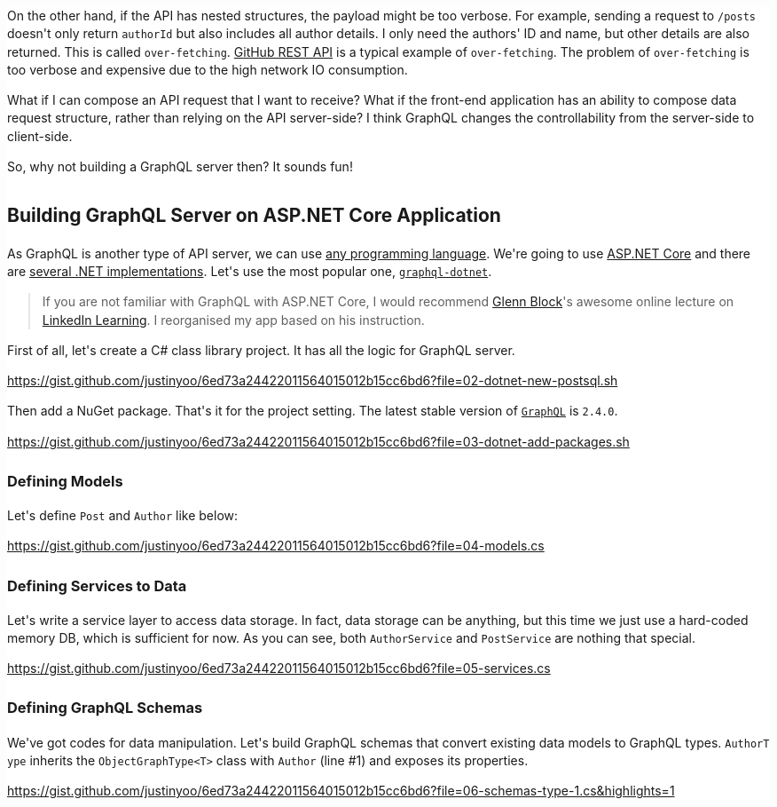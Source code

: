 On the other hand, if the API has nested structures, the payload might be too verbose. For example, sending a request to `/posts` doesn't only return `authorId` but also includes all author details. I only need the authors' ID and name, but other details are also returned. This is called `over-fetching`. [GitHub REST API][gh api] is a typical example of `over-fetching`. The problem of `over-fetching` is too verbose and expensive due to the high network IO consumption.

What if I can compose an API request that I want to receive? What if the front-end application has an ability to compose data request structure, rather than relying on the API server-side? I think GraphQL changes the controllability from the server-side to client-side.

So, why not building a GraphQL server then? It sounds fun!


## Building GraphQL Server on ASP.NET Core Application ##

As GraphQL is another type of API server, we can use [any programming language][graphql lang]. We're going to use [ASP.NET Core][aspnet core] and there are [several .NET implementations][graphql lang dotnet]. Let's use the most popular one, [`graphql-dotnet`][gh graphql dotnet].

> If you are not familiar with GraphQL with ASP.NET Core, I would recommend [Glenn Block][gblock twitter]'s awesome online lecture on [LinkedIn Learning][gblock linkedin learning]. I reorganised my app based on his instruction.

First of all, let's create a C# class library project. It has all the logic for GraphQL server.

https://gist.github.com/justinyoo/6ed73a24422011564015012b15cc6bd6?file=02-dotnet-new-postsql.sh

Then add a NuGet package. That's it for the project setting. The latest stable version of [`GraphQL`][nuget graphql] is `2.4.0`.

https://gist.github.com/justinyoo/6ed73a24422011564015012b15cc6bd6?file=03-dotnet-add-packages.sh


### Defining Models ###

Let's define `Post` and `Author` like below:

https://gist.github.com/justinyoo/6ed73a24422011564015012b15cc6bd6?file=04-models.cs


### Defining Services to Data ###

Let's write a service layer to access data storage. In fact, data storage can be anything, but this time we just use a hard-coded memory DB, which is sufficient for now. As you can see, both `AuthorService` and `PostService` are nothing that special.

https://gist.github.com/justinyoo/6ed73a24422011564015012b15cc6bd6?file=05-services.cs


### Defining GraphQL Schemas ###

We've got codes for data manipulation. Let's build GraphQL schemas that convert existing data models to GraphQL types. `AuthorType` inherits the `ObjectGraphType<T>` class with `Author` (line #1) and exposes its properties.

https://gist.github.com/justinyoo/6ed73a24422011564015012b15cc6bd6?file=06-schemas-type-1.cs&highlights=1


[image-01]: https://sa0blogs.blob.core.windows.net/devkimchi/2020/06/building-graphql-server-on-aspnet-core-01.png
[image-02]: https://sa0blogs.blob.core.windows.net/devkimchi/2020/06/building-graphql-server-on-aspnet-core-02.png
[image-03]: https://sa0blogs.blob.core.windows.net/devkimchi/2020/06/building-graphql-server-on-aspnet-core-03.png
[image-04]: https://sa0blogs.blob.core.windows.net/devkimchi/2020/06/building-graphql-server-on-aspnet-core-04.png
[image-05]: https://sa0blogs.blob.core.windows.net/devkimchi/2020/06/building-graphql-server-on-aspnet-core-05.png
[gh sample]: https://github.com/devkimchi/GraphQL-Sample
[gh api]: https://developer.github.com/v3/
[gh api graphql]: https://developer.github.com/v4/
[gh graphql dotnet]: https://github.com/graphql-dotnet/graphql-dotnet
[graphql]: https://graphql.org/
[graphql spec]: http://spec.graphql.org/
[graphql lang]: https://graphql.org/code/
[graphql lang dotnet]: https://graphql.org/code/#c-net
[graphql ui]: https://github.com/graphql/graphiql
[nuget graphql]: https://www.nuget.org/packages/GraphQL
[pattern bff]: https://docs.microsoft.com/azure/architecture/patterns/backends-for-frontends?WT.mc_id=devkimchicom-blog-juyoo
[pattern ga]: https://docs.microsoft.com/azure/architecture/patterns/gateway-aggregation?WT.mc_id=devkimchicom-blog-juyoo
[aspnet core]: https://docs.microsoft.com/aspnet/core/?view=aspnetcore-3.1&WT.mc_id=devkimchicom-blog-juyoo
[gblock twitter]: https://twitter.com/gblock
[gblock linkedin learning]: https://www.linkedin.com/learning/api-development-in-dot-net-with-graphql/welcome
[so answer]: https://stackoverflow.com/questions/55442634/graphql-for-net-error-unmapped-selection-field#answer-58796801